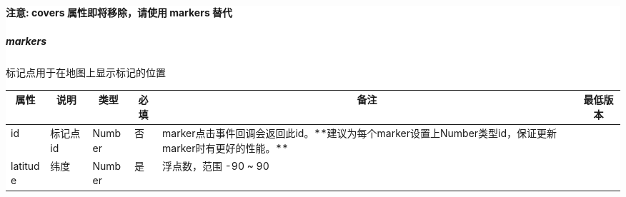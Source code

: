 </tr>

</tbody>

</table>

**注意: covers 属性即将移除，请使用 markers 替代**

##### markers

标记点用于在地图上显示标记的位置

<table>

<thead>

<tr>

<th>属性</th>

<th>说明</th>

<th>类型</th>

<th>必填</th>

<th>备注</th>

<th>最低版本</th>

</tr>

</thead>

<tbody>

<tr>

<td>id</td>

<td>标记点id</td>

<td>Number</td>

<td>否</td>

<td>marker点击事件回调会返回此id。**建议为每个marker设置上Number类型id，保证更新marker时有更好的性能。**</td>

<td></td>

</tr>

<tr>

<td>latitude</td>

<td>纬度</td>

<td>Number</td>

<td>是</td>

<td>浮点数，范围 -90 ~ 90</td>

<td></td>
